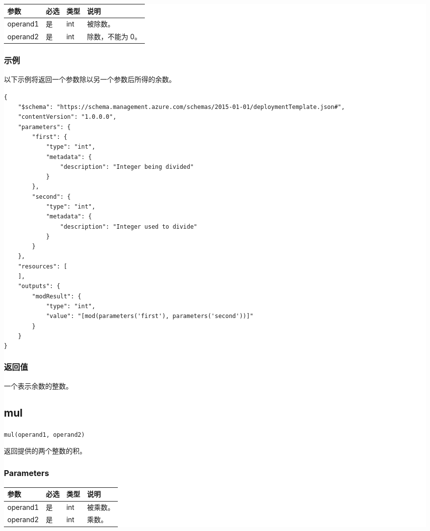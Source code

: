 | 参数 | 必选 | 类型 | 说明 |
|:--- |:--- |:--- |:--- |
| operand1 |是 |int |被除数。 |
| operand2 |是 |int |除数，不能为 0。 |

### <a name="examples"></a>示例

以下示例将返回一个参数除以另一个参数后所得的余数。

    {
        "$schema": "https://schema.management.azure.com/schemas/2015-01-01/deploymentTemplate.json#",
        "contentVersion": "1.0.0.0",
        "parameters": {
            "first": {
                "type": "int",
                "metadata": {
                    "description": "Integer being divided"
                }
            },
            "second": {
                "type": "int",
                "metadata": {
                    "description": "Integer used to divide"
                }
            }
        },
        "resources": [
        ],
        "outputs": {
            "modResult": {
                "type": "int",
                "value": "[mod(parameters('first'), parameters('second'))]"
            }
        }
    }

### <a name="return-value"></a>返回值
一个表示余数的整数。

## <a id="mul"></a> mul
`mul(operand1, operand2)`

返回提供的两个整数的积。

### <a name="parameters"></a>Parameters

| 参数 | 必选 | 类型 | 说明 |
|:--- |:--- |:--- |:--- |
| operand1 |是 |int |被乘数。 |
| operand2 |是 |int |乘数。 |
